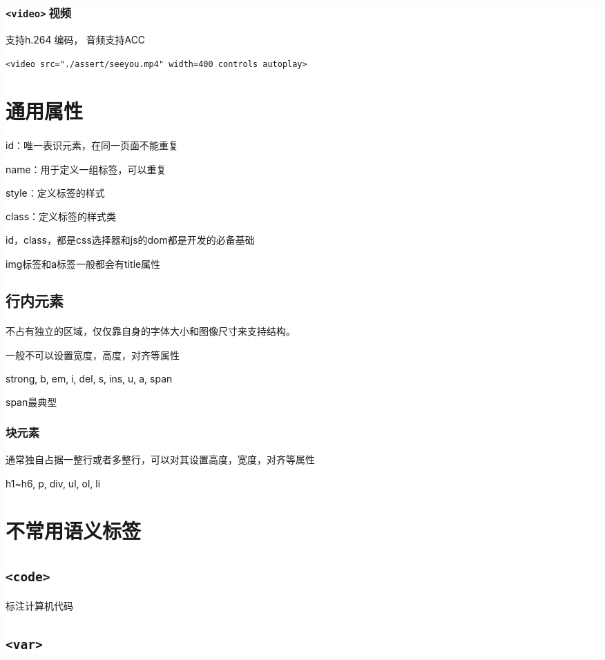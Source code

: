 

### `<video>` 视频

支持h.264 编码， 音频支持ACC

```
<video src="./assert/seeyou.mp4" width=400 controls autoplay>
```



# 通用属性

id：唯一表识元素，在同一页面不能重复

name：用于定义一组标签，可以重复

style：定义标签的样式

class：定义标签的样式类



id，class，都是css选择器和js的dom都是开发的必备基础

img标签和a标签一般都会有title属性



## 行内元素

不占有独立的区域，仅仅靠自身的字体大小和图像尺寸来支持结构。

一般不可以设置宽度，高度，对齐等属性

strong, b, em, i, del, s, ins, u, a, span

span最典型



### 块元素

通常独自占据一整行或者多整行，可以对其设置高度，宽度，对齐等属性

h1~h6, p, div, ul, ol, li



# 不常用语义标签

## `<code>` 

标注计算机代码



## `<var>`
